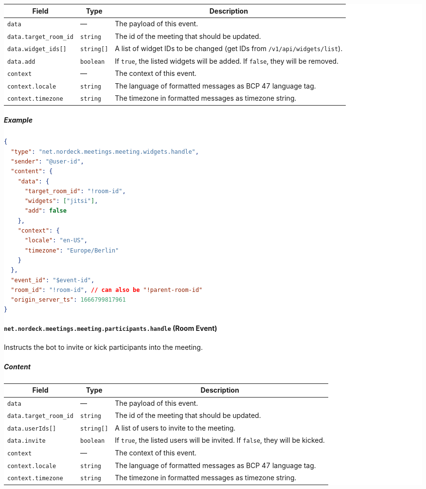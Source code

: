 | Field                 | Type       | Description                                                                    |
| --------------------- | ---------- | ------------------------------------------------------------------------------ |
| `data`                | —          | The payload of this event.                                                     |
| `data.target_room_id` | `string`   | The id of the meeting that should be updated.                                  |
| `data.widget_ids[]`   | `string[]` | A list of widget IDs to be changed (get IDs from `/v1/api/widgets/list`).      |
| `data.add`            | `boolean`  | If `true`, the listed widgets will be added. If `false`, they will be removed. |
| `context`             | —          | The context of this event.                                                     |
| `context.locale`      | `string`   | The language of formatted messages as BCP 47 language tag.                     |
| `context.timezone`    | `string`   | The timezone in formatted messages as timezone string.                         |

##### Example

```json
{
  "type": "net.nordeck.meetings.meeting.widgets.handle",
  "sender": "@user-id",
  "content": {
    "data": {
      "target_room_id": "!room-id",
      "widgets": ["jitsi"],
      "add": false
    },
    "context": {
      "locale": "en-US",
      "timezone": "Europe/Berlin"
    }
  },
  "event_id": "$event-id",
  "room_id": "!room-id", // can also be "!parent-room-id"
  "origin_server_ts": 1666799817961
}
```

#### `net.nordeck.meetings.meeting.participants.handle` (Room Event)

Instructs the bot to invite or kick participants into the meeting.

##### Content

| Field                 | Type       | Description                                                                   |
| --------------------- | ---------- | ----------------------------------------------------------------------------- |
| `data`                | —          | The payload of this event.                                                    |
| `data.target_room_id` | `string`   | The id of the meeting that should be updated.                                 |
| `data.userIds[]`      | `string[]` | A list of users to invite to the meeting.                                     |
| `data.invite`         | `boolean`  | If `true`, the listed users will be invited. If `false`, they will be kicked. |
| `context`             | —          | The context of this event.                                                    |
| `context.locale`      | `string`   | The language of formatted messages as BCP 47 language tag.                    |
| `context.timezone`    | `string`   | The timezone in formatted messages as timezone string.                        |
